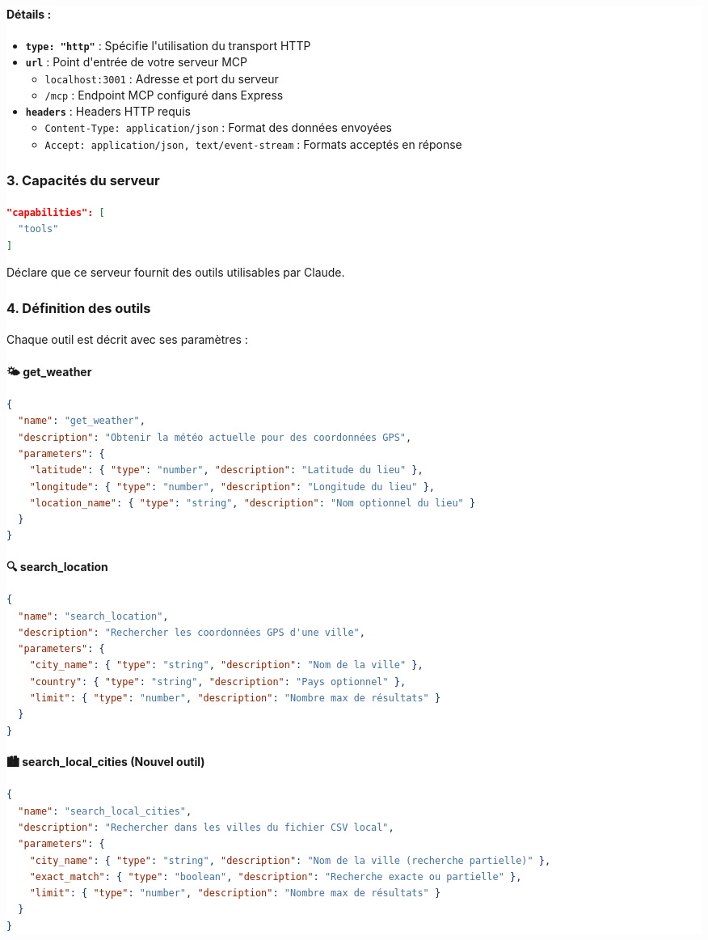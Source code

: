 #### Détails :
- **`type: "http"`** : Spécifie l'utilisation du transport HTTP
- **`url`** : Point d'entrée de votre serveur MCP
  - `localhost:3001` : Adresse et port du serveur
  - `/mcp` : Endpoint MCP configuré dans Express
- **`headers`** : Headers HTTP requis
  - `Content-Type: application/json` : Format des données envoyées
  - `Accept: application/json, text/event-stream` : Formats acceptés en réponse

### 3. Capacités du serveur

```json
"capabilities": [
  "tools"
]
```

Déclare que ce serveur fournit des outils utilisables par Claude.

### 4. Définition des outils

Chaque outil est décrit avec ses paramètres :

#### 🌤️ **get_weather**
```json
{
  "name": "get_weather",
  "description": "Obtenir la météo actuelle pour des coordonnées GPS",
  "parameters": {
    "latitude": { "type": "number", "description": "Latitude du lieu" },
    "longitude": { "type": "number", "description": "Longitude du lieu" },
    "location_name": { "type": "string", "description": "Nom optionnel du lieu" }
  }
}
```

#### 🔍 **search_location**
```json
{
  "name": "search_location",
  "description": "Rechercher les coordonnées GPS d'une ville",
  "parameters": {
    "city_name": { "type": "string", "description": "Nom de la ville" },
    "country": { "type": "string", "description": "Pays optionnel" },
    "limit": { "type": "number", "description": "Nombre max de résultats" }
  }
}
```

#### 🏙️ **search_local_cities** (Nouvel outil)
```json
{
  "name": "search_local_cities",
  "description": "Rechercher dans les villes du fichier CSV local",
  "parameters": {
    "city_name": { "type": "string", "description": "Nom de la ville (recherche partielle)" },
    "exact_match": { "type": "boolean", "description": "Recherche exacte ou partielle" },
    "limit": { "type": "number", "description": "Nombre max de résultats" }
  }
}
```
